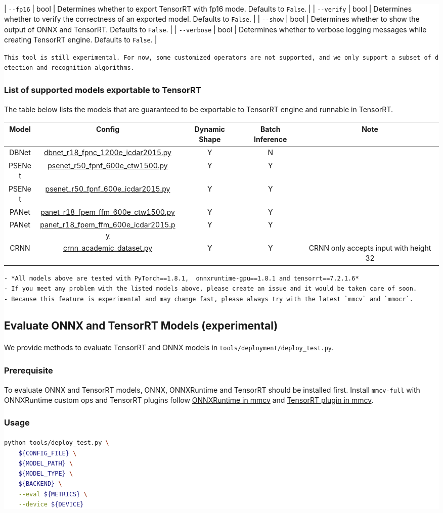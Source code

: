| `--fp16`           | bool           | Determines whether to export TensorRT with fp16 mode. Defaults to `False`.                          |
| `--verify`         | bool           | Determines whether to verify the correctness of an exported model. Defaults to `False`.             |
| `--show`           | bool           | Determines whether to show the output of ONNX and TensorRT. Defaults to `False`.                    |
| `--verbose`        | bool           | Determines whether to verbose logging messages while creating TensorRT engine. Defaults to `False`. |

```{note}
This tool is still experimental. For now, some customized operators are not supported, and we only support a subset of detection and recognition algorithms.
```

### List of supported models exportable to TensorRT

The table below lists the models that are guaranteed to be exportable to TensorRT engine and runnable in TensorRT.

| Model  |                                                                      Config                                                                      | Dynamic Shape | Batch Inference |                  Note                  |
| :----: | :----------------------------------------------------------------------------------------------------------------------------------------------: | :-----------: | :-------------: | :------------------------------------: |
| DBNet  |    [dbnet_r18_fpnc_1200e_icdar2015.py](https://github.com/open-mmlab/mmocr/blob/main/configs/textdet/dbnet/dbnet_r18_fpnc_1200e_icdar2015.py)    |       Y       |        N        |                                        |
| PSENet |     [psenet_r50_fpnf_600e_ctw1500.py](https://github.com/open-mmlab/mmocr/blob/main/configs/textdet/psenet/psenet_r50_fpnf_600e_ctw1500.py)      |       Y       |        Y        |                                        |
| PSENet |   [psenet_r50_fpnf_600e_icdar2015.py](https://github.com/open-mmlab/mmocr/blob/main/configs/textdet/psenet/psenet_r50_fpnf_600e_icdar2015.py)    |       Y       |        Y        |                                        |
| PANet  |   [panet_r18_fpem_ffm_600e_ctw1500.py](https://github.com/open-mmlab/mmocr/blob/main/configs/textdet/panet/panet_r18_fpem_ffm_600e_ctw1500.py)   |       Y       |        Y        |                                        |
| PANet  | [panet_r18_fpem_ffm_600e_icdar2015.py](https://github.com/open-mmlab/mmocr/blob/main/configs/textdet/panet/panet_r18_fpem_ffm_600e_icdar2015.py) |       Y       |        Y        |                                        |
|  CRNN  |            [crnn_academic_dataset.py](https://github.com/open-mmlab/mmocr/blob/main/configs/textrecog/crnn/crnn_academic_dataset.py)             |       Y       |        Y        | CRNN only accepts input with height 32 |

```{note}
- *All models above are tested with PyTorch==1.8.1,  onnxruntime-gpu==1.8.1 and tensorrt==7.2.1.6*
- If you meet any problem with the listed models above, please create an issue and it would be taken care of soon.
- Because this feature is experimental and may change fast, please always try with the latest `mmcv` and `mmocr`.
```

## Evaluate ONNX and TensorRT Models (experimental)

We provide methods to evaluate TensorRT and ONNX models in `tools/deployment/deploy_test.py`.

### Prerequisite

To evaluate ONNX and TensorRT models, ONNX, ONNXRuntime and TensorRT should be installed first. Install `mmcv-full` with ONNXRuntime custom ops and TensorRT plugins follow [ONNXRuntime in mmcv](https://mmcv.readthedocs.io/en/latest/onnxruntime_op.html) and [TensorRT plugin in mmcv](https://github.com/open-mmlab/mmcv/blob/master/docs/tensorrt_plugin.md).

### Usage

```bash
python tools/deploy_test.py \
    ${CONFIG_FILE} \
    ${MODEL_PATH} \
    ${MODEL_TYPE} \
    ${BACKEND} \
    --eval ${METRICS} \
    --device ${DEVICE}
```
